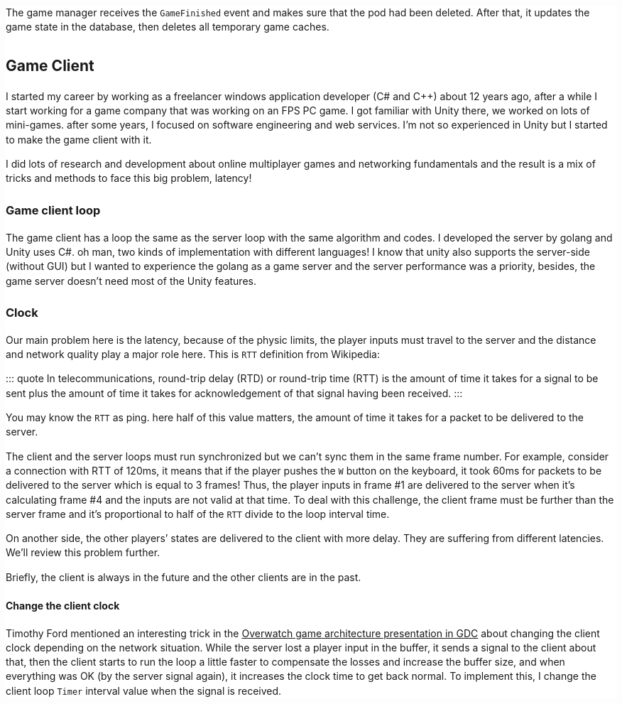 The game manager receives the `GameFinished` event and makes sure that the pod had been deleted. After that, it updates the game state in the database, then deletes all temporary game caches.

## Game Client

I started my career by working as a freelancer windows application developer (C# and C++) about 12 years ago, after a while I start working for a game company that was working on an FPS PC game. I got familiar with Unity there, we worked on lots of mini-games. after some years, I focused on software engineering and web services. I’m not so experienced in Unity but I started to make the game client with it.

I did lots of research and development about online multiplayer games and networking fundamentals and the result is a mix of tricks and methods to face this big problem, latency!

### Game client loop

The game client has a loop the same as the server loop with the same algorithm and codes. I developed the server by golang and Unity uses C#. oh man, two kinds of implementation with different languages! I know that unity also supports the server-side (without GUI) but I wanted to experience the golang as a game server and the server performance was a priority, besides, the game server doesn’t need most of the Unity features.

### Clock
Our main problem here is the latency, because of the physic limits, the player inputs must travel to the server and the distance and network quality play a major role here. This is `RTT` definition from Wikipedia:

::: quote
In telecommunications, round-trip delay (RTD) or round-trip time (RTT) is the amount of time it takes for a signal to be sent plus the amount of time it takes for acknowledgement of that signal having been received.
:::

You may know the `RTT` as ping. here half of this value matters, the amount of time it takes for a packet to be delivered to the server.

The client and the server loops must run synchronized but we can’t sync them in the same frame number. For example, consider a connection with RTT of 120ms, it means that if the player pushes the `W` button on the keyboard, it took 60ms for packets to be delivered to the server which is equal to 3 frames! Thus, the player inputs in frame #1 are delivered to the server when it’s calculating frame #4 and the inputs are not valid at that time. To deal with this challenge, the client frame must be further than the server frame and it’s proportional to half of the `RTT` divide to the loop interval time.

On another side, the other players’ states are delivered to the client with more delay. They are suffering from different latencies. We’ll review this problem further.

Briefly, the client is always in the future and the other clients are in the past.

#### Change the client clock

Timothy Ford mentioned an interesting trick in the [Overwatch game architecture presentation in GDC](https://www.youtube.com/watch?v=W3aieHjyNvw&ab_channel=GDC) about changing the client clock depending on the network situation. While the server lost a player input in the buffer, it sends a signal to the client about that, then the client starts to run the loop a little faster to compensate the losses and increase the buffer size, and when everything was OK (by the server signal again), it increases the clock time to get back normal. To implement this, I change the client loop `Timer` interval value when the signal is received.
